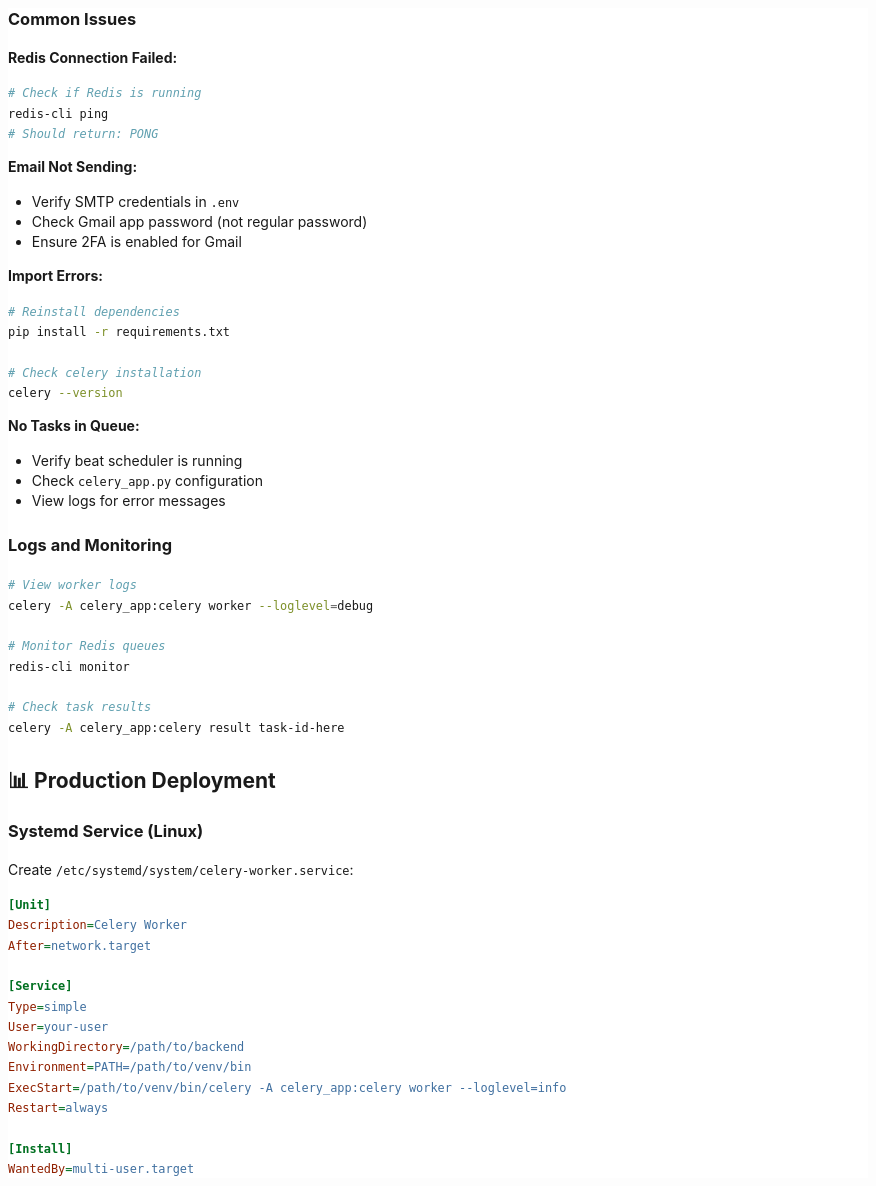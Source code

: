 ### Common Issues

**Redis Connection Failed:**
```bash
# Check if Redis is running
redis-cli ping
# Should return: PONG
```

**Email Not Sending:**
- Verify SMTP credentials in `.env`
- Check Gmail app password (not regular password)
- Ensure 2FA is enabled for Gmail

**Import Errors:**
```bash
# Reinstall dependencies
pip install -r requirements.txt

# Check celery installation
celery --version
```

**No Tasks in Queue:**
- Verify beat scheduler is running
- Check `celery_app.py` configuration
- View logs for error messages

### Logs and Monitoring

```bash
# View worker logs
celery -A celery_app:celery worker --loglevel=debug

# Monitor Redis queues
redis-cli monitor

# Check task results
celery -A celery_app:celery result task-id-here
```

## 📊 Production Deployment

### Systemd Service (Linux)

Create `/etc/systemd/system/celery-worker.service`:

```ini
[Unit]
Description=Celery Worker
After=network.target

[Service]
Type=simple
User=your-user
WorkingDirectory=/path/to/backend
Environment=PATH=/path/to/venv/bin
ExecStart=/path/to/venv/bin/celery -A celery_app:celery worker --loglevel=info
Restart=always

[Install]
WantedBy=multi-user.target
```
